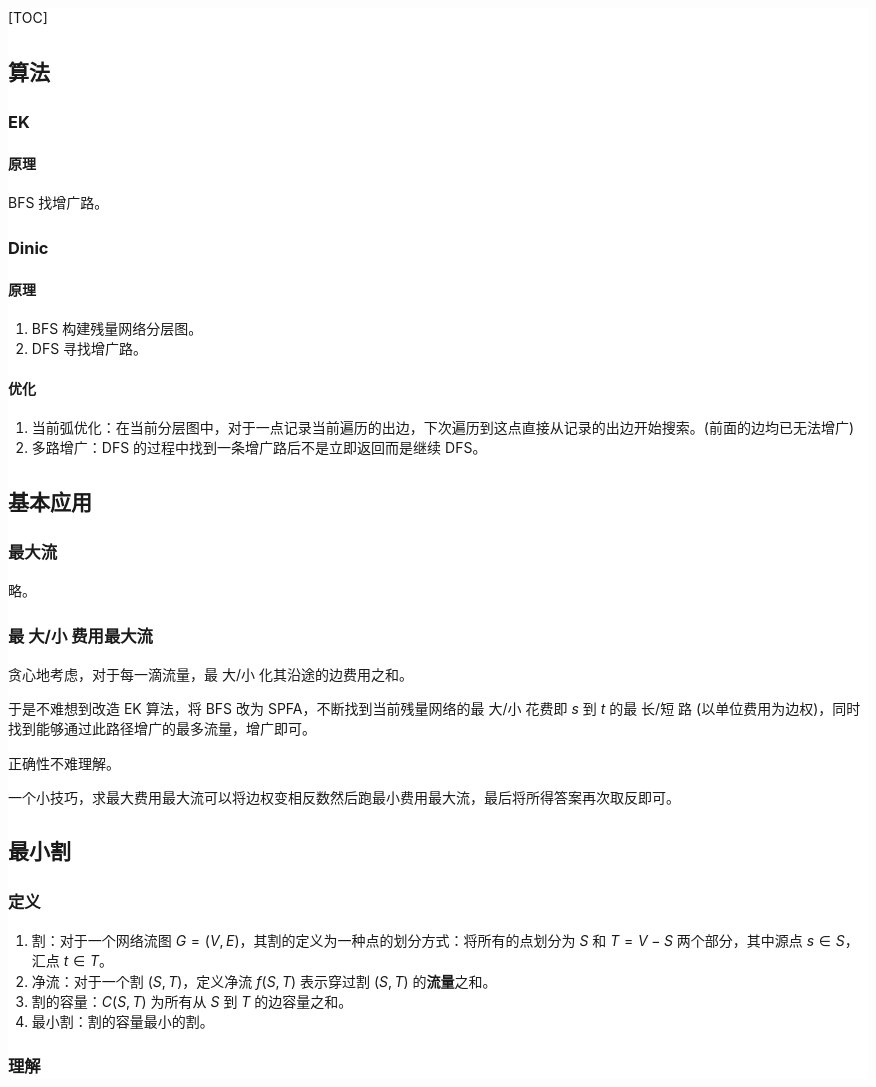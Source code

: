 [TOC]

## 算法

### EK

#### 原理

$\text{BFS}$ 找增广路。

### Dinic

#### 原理

1. $\text{BFS}$ 构建残量网络分层图。
2. $\text{DFS}$ 寻找增广路。

#### 优化

1. 当前弧优化：在当前分层图中，对于一点记录当前遍历的出边，下次遍历到这点直接从记录的出边开始搜索。(前面的边均已无法增广)
2. 多路增广：$\text{DFS}$ 的过程中找到一条增广路后不是立即返回而是继续 $\text{DFS}$。



## 基本应用

### 最大流

略。

### 最 大/小 费用最大流

贪心地考虑，对于每一滴流量，最 大/小 化其沿途的边费用之和。

于是不难想到改造 $\text{EK}$ 算法，将 $\text{BFS}$ 改为 $\text{SPFA}$，不断找到当前残量网络的最 大/小 花费即 $s$ 到 $t$ 的最 长/短 路 (以单位费用为边权)，同时找到能够通过此路径增广的最多流量，增广即可。

正确性不难理解。

一个小技巧，求最大费用最大流可以将边权变相反数然后跑最小费用最大流，最后将所得答案再次取反即可。



## 最小割

### 定义

1. 割：对于一个网络流图 $G=(V,E)$，其割的定义为一种点的划分方式：将所有的点划分为 $S$ 和 $T=V-S$ 两个部分，其中源点 $s \in S$，汇点 $t \in T$。
2. 净流：对于一个割 $(S,T)$，定义净流 $f(S,T)$ 表示穿过割 $(S,T)$ 的**流量**之和。
3. 割的容量：$C(S,T)$ 为所有从 $S$ 到 $T$ 的边容量之和。
4. 最小割：割的容量最小的割。

### 理解
